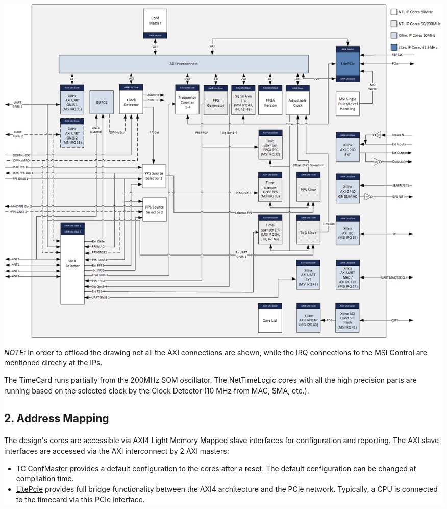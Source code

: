 ![TimeCardTop](Additional%20Files/TimeCardTop.png) 

*NOTE:* In order to offload the drawing not all the AXI connections are shown, while the IRQ connections to the MSI Control are mentioned directly at the IPs.

The TimeCard runs partially from the 200MHz SOM oscillator. 
The NetTimeLogic cores with all the high precision parts are running based on the selected clock by the Clock Detector (10 MHz from MAC, SMA, etc.).

## 2. Address Mapping
The design's cores are accessible via AXI4 Light Memory Mapped slave interfaces for configuration and reporting. 
The AXI slave interfaces are accessed via the AXI interconnect by 2 AXI masters:
- [TC ConfMaster](../../../Ips/LitePcie) provides a default configuration to the cores after a reset. The default configuration can be changed at compilation time.
- [LitePcie](https://github.com/enjoy-digital/litepcie) provides full bridge functionality between the AXI4 architecture and the PCIe network. 
Typically, a CPU is connected to the timecard via this PCIe interface. 
